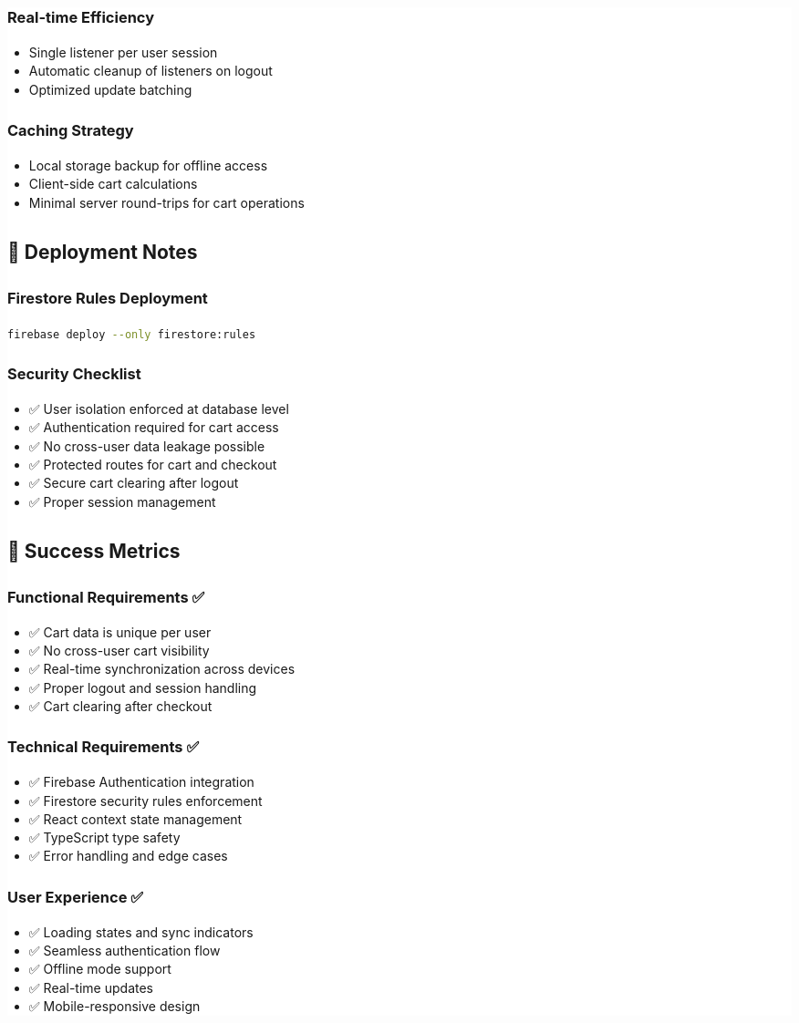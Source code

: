 ### Real-time Efficiency
- Single listener per user session
- Automatic cleanup of listeners on logout
- Optimized update batching

### Caching Strategy
- Local storage backup for offline access
- Client-side cart calculations
- Minimal server round-trips for cart operations

## 🚀 Deployment Notes

### Firestore Rules Deployment
```bash
firebase deploy --only firestore:rules
```

### Security Checklist
- ✅ User isolation enforced at database level
- ✅ Authentication required for cart access
- ✅ No cross-user data leakage possible
- ✅ Protected routes for cart and checkout
- ✅ Secure cart clearing after logout
- ✅ Proper session management

## 🎯 Success Metrics

### Functional Requirements ✅
- ✅ Cart data is unique per user
- ✅ No cross-user cart visibility
- ✅ Real-time synchronization across devices
- ✅ Proper logout and session handling
- ✅ Cart clearing after checkout

### Technical Requirements ✅
- ✅ Firebase Authentication integration
- ✅ Firestore security rules enforcement
- ✅ React context state management
- ✅ TypeScript type safety
- ✅ Error handling and edge cases

### User Experience ✅
- ✅ Loading states and sync indicators
- ✅ Seamless authentication flow
- ✅ Offline mode support
- ✅ Real-time updates
- ✅ Mobile-responsive design
